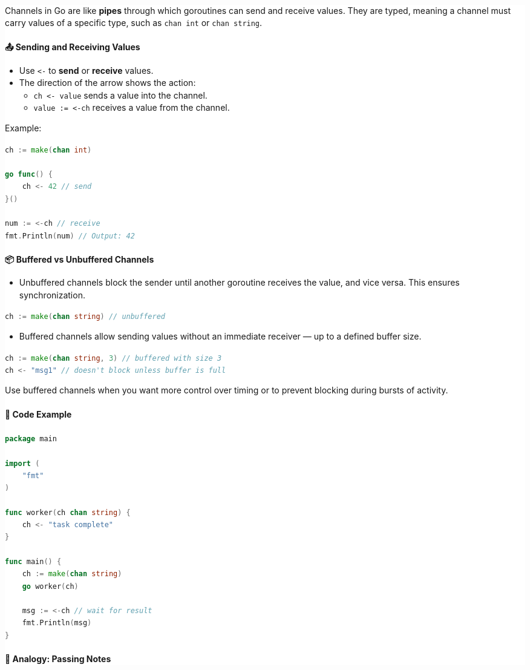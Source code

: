 Channels in Go are like **pipes** through which goroutines can send and receive values. They are typed, meaning a channel must carry values of a specific type, such as `chan int` or `chan string`.

#### 📤 Sending and Receiving Values

- Use `<-` to **send** or **receive** values.
- The direction of the arrow shows the action:
  - `ch <- value` sends a value into the channel.
  - `value := <-ch` receives a value from the channel.

Example:
```go
ch := make(chan int)

go func() {
    ch <- 42 // send
}()

num := <-ch // receive
fmt.Println(num) // Output: 42
```

#### 📦 Buffered vs Unbuffered Channels
- Unbuffered channels block the sender until another goroutine receives the value, and vice versa. This ensures synchronization.

```go
ch := make(chan string) // unbuffered
```

- Buffered channels allow sending values without an immediate receiver — up to a defined buffer size.

```go
ch := make(chan string, 3) // buffered with size 3
ch <- "msg1" // doesn't block unless buffer is full
```

Use buffered channels when you want more control over timing or to prevent blocking during bursts of activity.

#### 🧪 Code Example

```go
package main

import (
    "fmt"
)

func worker(ch chan string) {
    ch <- "task complete"
}

func main() {
    ch := make(chan string)
    go worker(ch)

    msg := <-ch // wait for result
    fmt.Println(msg)
}
```
#### 📝 Analogy: Passing Notes
